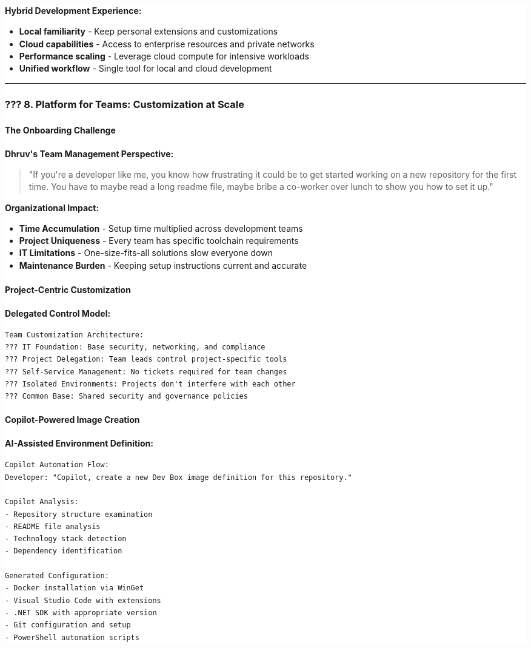 **Hybrid Development Experience:**

- **Local familiarity** - Keep personal extensions and customizations
- **Cloud capabilities** - Access to enterprise resources and private networks
- **Performance scaling** - Leverage cloud compute for intensive workloads
- **Unified workflow** - Single tool for local and cloud development

---

### ??? **8. Platform for Teams: Customization at Scale**

#### The Onboarding Challenge
**Dhruv's Team Management Perspective:**
> "If you're a developer like me, you know how frustrating it could be to get started working on a new repository for the first time. You have to maybe read a long readme file, maybe bribe a co-worker over lunch to show you how to set it up."

**Organizational Impact:**

- **Time Accumulation** - Setup time multiplied across development teams
- **Project Uniqueness** - Every team has specific toolchain requirements
- **IT Limitations** - One-size-fits-all solutions slow everyone down
- **Maintenance Burden** - Keeping setup instructions current and accurate

#### Project-Centric Customization
**Delegated Control Model:**
```
Team Customization Architecture:
??? IT Foundation: Base security, networking, and compliance
??? Project Delegation: Team leads control project-specific tools
??? Self-Service Management: No tickets required for team changes
??? Isolated Environments: Projects don't interfere with each other
??? Common Base: Shared security and governance policies
```

#### Copilot-Powered Image Creation
**AI-Assisted Environment Definition:**
```
Copilot Automation Flow:
Developer: "Copilot, create a new Dev Box image definition for this repository."

Copilot Analysis:
- Repository structure examination
- README file analysis
- Technology stack detection
- Dependency identification

Generated Configuration:
- Docker installation via WinGet
- Visual Studio Code with extensions
- .NET SDK with appropriate version
- Git configuration and setup
- PowerShell automation scripts
```
